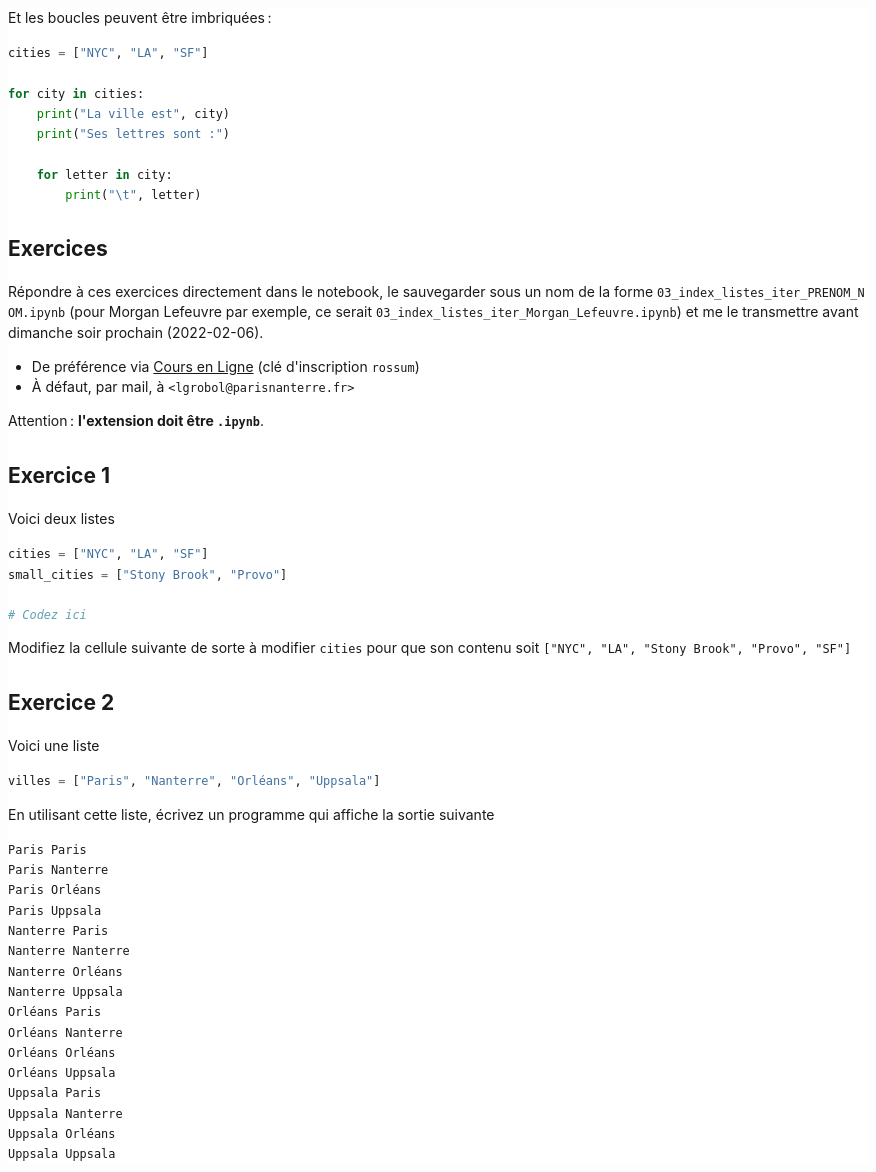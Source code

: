 Et les boucles peuvent être imbriquées :


```python
cities = ["NYC", "LA", "SF"]

for city in cities:
    print("La ville est", city)
    print("Ses lettres sont :")

    for letter in city:
        print("\t", letter)
```

## Exercices

Répondre à ces exercices directement dans le notebook, le sauvegarder sous un nom de la forme
`03_index_listes_iter_PRENOM_NOM.ipynb` (pour Morgan Lefeuvre par exemple, ce serait
`03_index_listes_iter_Morgan_Lefeuvre.ipynb`) et me le transmettre avant dimanche soir prochain
(2022-02-06).

- De préférence via [Cours en Ligne](https://coursenligne.parisnanterre.fr/course/view.php?id=7694)
  (clé d'inscription `rossum`)
- À défaut, par mail, à `<lgrobol@parisnanterre.fr>`

Attention : **l'extension doit être `.ipynb`**.

## Exercice 1

Voici deux listes

```python
cities = ["NYC", "LA", "SF"]
small_cities = ["Stony Brook", "Provo"]

# Codez ici
```

Modifiez la cellule suivante de sorte à modifier `cities` pour que son contenu soit `["NYC", "LA",
"Stony Brook", "Provo", "SF"]`

## Exercice 2

Voici une liste

```python
villes = ["Paris", "Nanterre", "Orléans", "Uppsala"]
```

En utilisant cette liste, écrivez un programme qui affiche la sortie suivante

```text
Paris Paris
Paris Nanterre
Paris Orléans
Paris Uppsala
Nanterre Paris
Nanterre Nanterre
Nanterre Orléans
Nanterre Uppsala
Orléans Paris
Orléans Nanterre
Orléans Orléans
Orléans Uppsala
Uppsala Paris
Uppsala Nanterre
Uppsala Orléans
Uppsala Uppsala
```